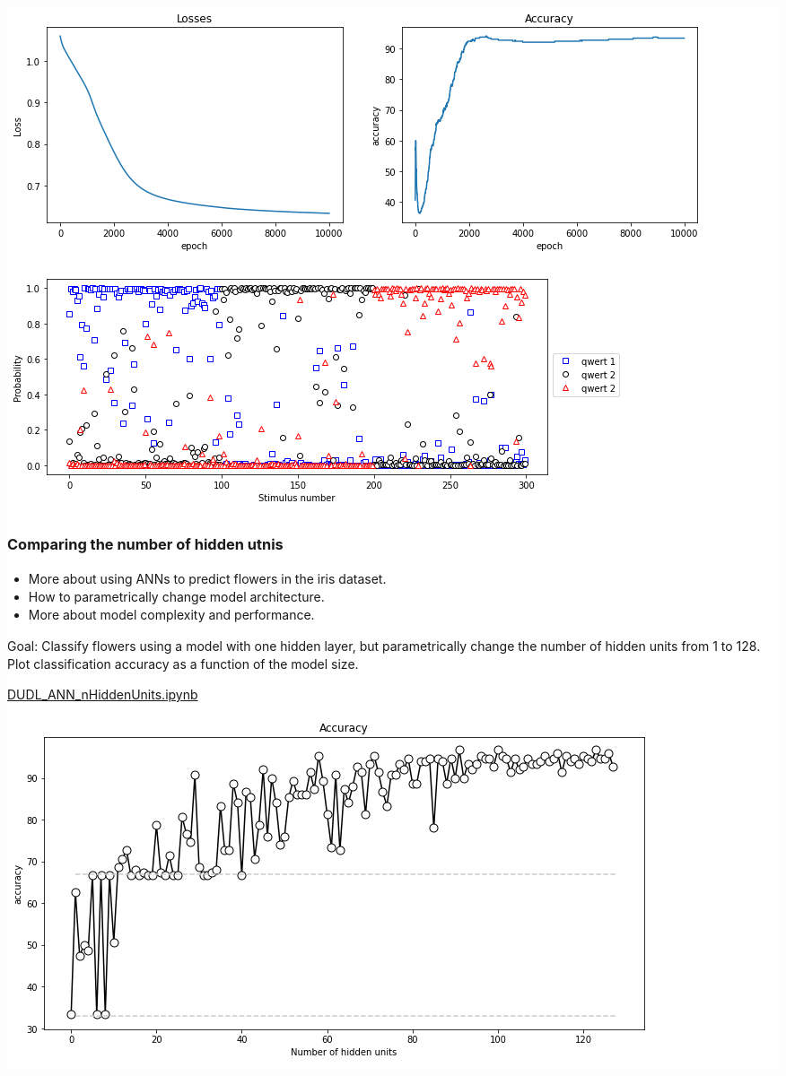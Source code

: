 ![](.md/README.md/2023-05-29-22-17-20.png)

![](.md/README.md/2023-05-29-22-17-30.png)

### Comparing the number of hidden utnis

- More about using ANNs to predict flowers in the iris dataset.
- How to parametrically change model architecture.
- More about model complexity and performance.

Goal: Classify flowers using a model with one hidden layer, but parametrically change the number of hidden units from 1 to 128. Plot classification accuracy as a function of the model size.

[DUDL_ANN_nHiddenUnits.ipynb](../ANN/DUDL_ANN_nHiddenUnits.ipynb)

![](.md/README.md/2023-05-29-22-25-11.png)
